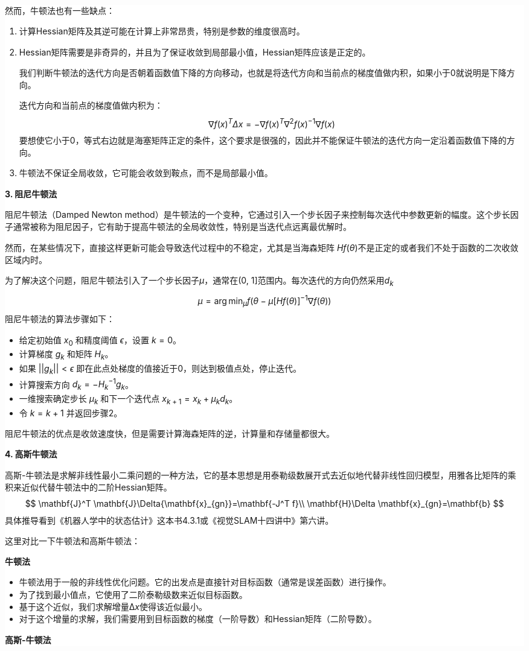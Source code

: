 然而，牛顿法也有一些缺点：

1. 计算Hessian矩阵及其逆可能在计算上非常昂贵，特别是参数的维度很高时。

2. Hessian矩阵需要是非奇异的，并且为了保证收敛到局部最小值，Hessian矩阵应该是正定的。

    我们判断牛顿法的迭代方向是否朝着函数值下降的方向移动，也就是将迭代方向和当前点的梯度值做内积，如果小于0就说明是下降方向。

    迭代方向和当前点的梯度值做内积为：
    $$
    \nabla f(x)^T \Delta x=-\nabla f(x)^T\nabla^2f(x)^{-1}\nabla f(x)
    $$
    要想使它小于0，等式右边就是海塞矩阵正定的条件，这个要求是很强的，因此并不能保证牛顿法的迭代方向一定沿着函数值下降的方向。

3. 牛顿法不保证全局收敛，它可能会收敛到鞍点，而不是局部最小值。



**3. 阻尼牛顿法**

阻尼牛顿法（Damped Newton method）是牛顿法的一个变种，它通过引入一个步长因子来控制每次迭代中参数更新的幅度。这个步长因子通常被称为阻尼因子，它有助于提高牛顿法的全局收敛性，特别是当迭代点远离最优解时。

然而，在某些情况下，直接这样更新可能会导致迭代过程中的不稳定，尤其是当海森矩阵 $H f(\theta)$不是正定的或者我们不处于函数的二次收敛区域内时。

为了解决这个问题，阻尼牛顿法引入了一个步长因子$\mu$，通常在(0, 1]范围内。每次迭代的方向仍然采用$d_k$
$$
\mu = \arg\min_{\mu} f\left(\theta - \mu \left[Hf(\theta)\right]^{-1} \nabla f(\theta)\right)
$$
阻尼牛顿法的算法步骤如下：
- 给定初始值 $x_0$ 和精度阈值 $\epsilon$，设置 $k=0$。
- 计算梯度 $g_k$ 和矩阵 $H_k$。
- 如果 $||g_k||<\epsilon$ 即在此点处梯度的值接近于0，则达到极值点处，停止迭代。
- 计算搜索方向 $d_k=-H_k^{-1}g_k$。
- 一维搜索确定步长 $\mu_k$ 和下一个迭代点 $x_{k+1}=x_k+\mu_kd_k$。
- 令 $k=k+1$ 并返回步骤2。

阻尼牛顿法的优点是收敛速度快，但是需要计算海森矩阵的逆，计算量和存储量都很大。



**4. 高斯牛顿法**

高斯-牛顿法是求解非线性最小二乘问题的一种方法，它的基本思想是用泰勒级数展开式去近似地代替非线性回归模型，用雅各比矩阵的乘积来近似代替牛顿法中的二阶Hessian矩阵。
$$
\mathbf{J}^T \mathbf{J}\Delta{\mathbf{x}_{gn}}=\mathbf{-J^T f}\\ \mathbf{H}\Delta \mathbf{x}_{gn}=\mathbf{b}
$$
具体推导看到《机器人学中的状态估计》这本书4.3.1或《视觉SLAM十四讲中》第六讲。

这里对比一下牛顿法和高斯牛顿法：

**牛顿法**

- 牛顿法用于一般的非线性优化问题。它的出发点是直接针对目标函数（通常是误差函数）进行操作。
- 为了找到最小值点，它使用了二阶泰勒级数来近似目标函数。
- 基于这个近似，我们求解增量Δ*x*使得该近似最小。
- 对于这个增量的求解，我们需要用到目标函数的梯度（一阶导数）和Hessian矩阵（二阶导数）。

**高斯-牛顿法**
